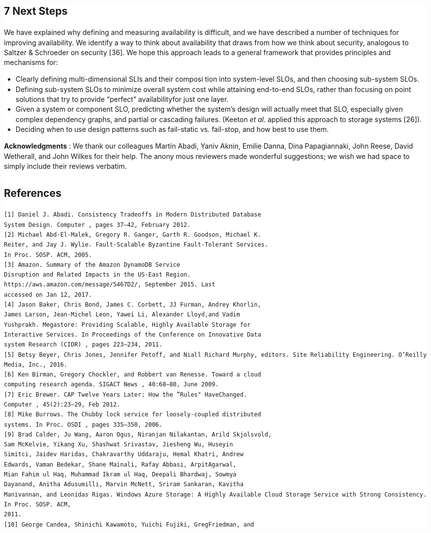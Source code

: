 ## 7 Next Steps

We have explained why defining and measuring availability
is difficult, and we have described a number of techniques for
improving availability. We identify a way to think about availability that draws from how we think about security, analogous
to Saltzer & Schroeder on security [36]. We hope this approach
leads to a general framework that provides principles and mechanisms for:

- Clearly defining multi-dimensional SLIs and their composi    tion into system-level SLOs, and then choosing sub-system
    SLOs.
- Defining sub-system SLOs to minimize overall system cost
    while attaining end-to-end SLOs, rather than focusing on
       point solutions that try to provide “perfect” availabilityfor
       just one layer.
- Given a system or component SLO, predicting whether the
             system’s design will actually meet that SLO, especially given
             complex dependency graphs, and partial or cascading failures.
(Keeton _et al._ applied this approach to storage systems [26]).
- Deciding when to use design patterns such as fail-static vs.
             fail-stop, and how best to use them.
             
**Acknowledgments** : We thank our colleagues Martín Abadi,
          Yaniv Aknin, Emilie Danna, Dina Papagiannaki, John Reese,
          David Wetherall, and John Wilkes for their help. The anony          mous reviewers made wonderful suggestions; we wish we had
          space to simply include their reviews verbatim.

## References

```
[1] Daniel J. Abadi. Consistency Tradeoffs in Modern Distributed Database
System Design. Computer , pages 37–42, February 2012.
[2] Michael Abd-El-Malek, Gregory R. Ganger, Garth R. Goodson, Michael K.
Reiter, and Jay J. Wylie. Fault-Scalable Byzantine Fault-Tolerant Services.
In Proc. SOSP. ACM, 2005.
[3] Amazon. Summary of the Amazon DynamoDB Service
Disruption and Related Impacts in the US-East Region.
https://aws.amazon.com/message/5467D2/, September 2015. Last
accessed on Jan 12, 2017.
[4] Jason Baker, Chris Bond, James C. Corbett, JJ Furman, Andrey Khorlin,
James Larson, Jean-Michel Leon, Yawei Li, Alexander Lloyd,and Vadim
Yushprakh. Megastore: Providing Scalable, Highly Available Storage for
Interactive Services. In Proceedings of the Conference on Innovative Data
system Research (CIDR) , pages 223–234, 2011.
[5] Betsy Beyer, Chris Jones, Jennifer Petoff, and Niall Richard Murphy, editors. Site Reliability Engineering. O’Reilly Media, Inc., 2016.
[6] Ken Birman, Gregory Chockler, and Robbert van Renesse. Toward a cloud
computing research agenda. SIGACT News , 40:68–80, June 2009.
[7] Eric Brewer. CAP Twelve Years Later: How the ”Rules" HaveChanged.
Computer , 45(2):23–29, Feb 2012.
[8] Mike Burrows. The Chubby lock service for loosely-coupled distributed
systems. In Proc. OSDI , pages 335–350, 2006.
[9] Brad Calder, Ju Wang, Aaron Ogus, Niranjan Nilakantan, Arild Skjolsvold,
Sam McKelvie, Yikang Xu, Shashwat Srivastav, Jiesheng Wu, Huseyin
Simitci, Jaidev Haridas, Chakravarthy Uddaraju, Hemal Khatri, Andrew
Edwards, Vaman Bedekar, Shane Mainali, Rafay Abbasi, ArpitAgarwal,
Mian Fahim ul Haq, Muhammad Ikram ul Haq, Deepali Bhardwaj, Sowmya
Dayanand, Anitha Adusumilli, Marvin McNett, Sriram Sankaran, Kavitha
Manivannan, and Leonidas Rigas. Windows Azure Storage: A Highly Available Cloud Storage Service with Strong Consistency. In Proc. SOSP. ACM,
2011.
[10] George Candea, Shinichi Kawamoto, Yuichi Fujiki, GregFriedman, and
```